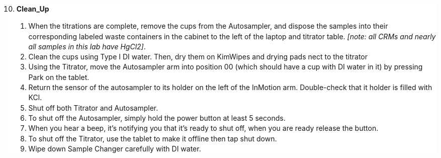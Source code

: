 
10. <a name="Clean_Up"></a> **Clean_Up**

      1. When the titrations are complete, remove the cups from the Autosampler, and dispose the samples into their corresponding labeled waste containers in the cabinet to the left of the laptop and titrator table. *[note: all CRMs and nearly all samples in this lab have HgCl2]*.
      2. Clean the cups using Type I DI water. Then, dry them on KimWipes and drying pads nect to the titrator
      3. Using the Titrator, move the Autosampler arm into position 00 (which should have a cup with DI water in it) by pressing Park on the tablet.
      4. Return the sensor of the autosampler to its holder on the left of the InMotion arm. Double-check that it holder is filled with KCl.
      5. Shut off both Titrator and Autosampler.
      1. To shut off the Autosampler, simply hold the power button at least 5 seconds.
      1. When you hear a beep, it’s notifying you that it’s ready to shut off, when you are ready release the button.
      2. To shut off the Titrator, use the tablet to make it offline then tap shut down.
      6. Wipe down Sample Changer carefully with DI water.
